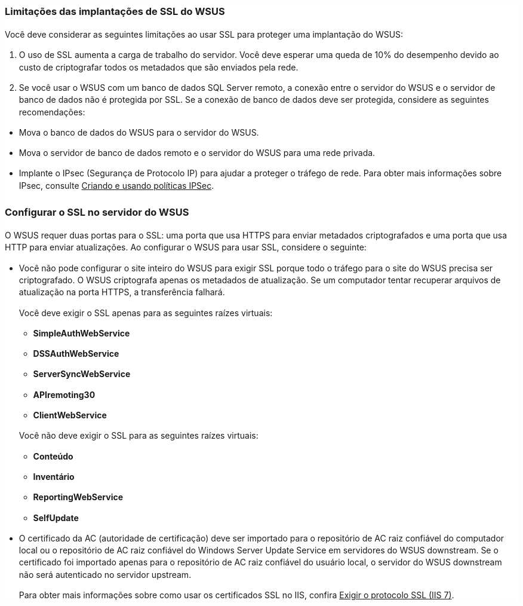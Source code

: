 ### <a name="limitations-of-wsus-ssl-deployments"></a>Limitações das implantações de SSL do WSUS
Você deve considerar as seguintes limitações ao usar SSL para proteger uma implantação do WSUS:

1.  O uso de SSL aumenta a carga de trabalho do servidor. Você deve esperar uma queda de 10% do desempenho devido ao custo de criptografar todos os metadados que são enviados pela rede.

2.  Se você usar o WSUS com um banco de dados SQL Server remoto, a conexão entre o servidor do WSUS e o servidor de banco de dados não é protegida por SSL. Se a conexão de banco de dados deve ser protegida, considere as seguintes recomendações:

-   Mova o banco de dados do WSUS para o servidor do WSUS.

-   Mova o servidor de banco de dados remoto e o servidor do WSUS para uma rede privada.

-   Implante o IPsec (Segurança de Protocolo IP) para ajudar a proteger o tráfego de rede. Para obter mais informações sobre IPsec, consulte [Criando e usando políticas IPSec](https://go.microsoft.com/fwlink/?LinkID=203841).

### <a name="configure-ssl-on-the-wsus-server"></a>Configurar o SSL no servidor do WSUS
O WSUS requer duas portas para o SSL: uma porta que usa HTTPS para enviar metadados criptografados e uma porta que usa HTTP para enviar atualizações. Ao configurar o WSUS para usar SSL, considere o seguinte:

-   Você não pode configurar o site inteiro do WSUS para exigir SSL porque todo o tráfego para o site do WSUS precisa ser criptografado. O WSUS criptografa apenas os metadados de atualização. Se um computador tentar recuperar arquivos de atualização na porta HTTPS, a transferência falhará.

    Você deve exigir o SSL apenas para as seguintes raízes virtuais:

    -   **SimpleAuthWebService**

    -   **DSSAuthWebService**

    -   **ServerSyncWebService**

    -   **APIremoting30**

    -   **ClientWebService**

    Você não deve exigir o SSL para as seguintes raízes virtuais:

    -   **Conteúdo**

    -   **Inventário**

    -   **ReportingWebService**

    -   **SelfUpdate**

-   O certificado da AC (autoridade de certificação) deve ser importado para o repositório de AC raiz confiável do computador local ou o repositório de AC raiz confiável do Windows Server Update Service em servidores do WSUS downstream. Se o certificado foi importado apenas para o repositório de AC raiz confiável do usuário local, o servidor do WSUS downstream não será autenticado no servidor upstream.

    Para obter mais informações sobre como usar os certificados SSL no IIS, confira [Exigir o protocolo SSL (IIS 7)](https://go.microsoft.com/fwlink/?LinkID=203846).

